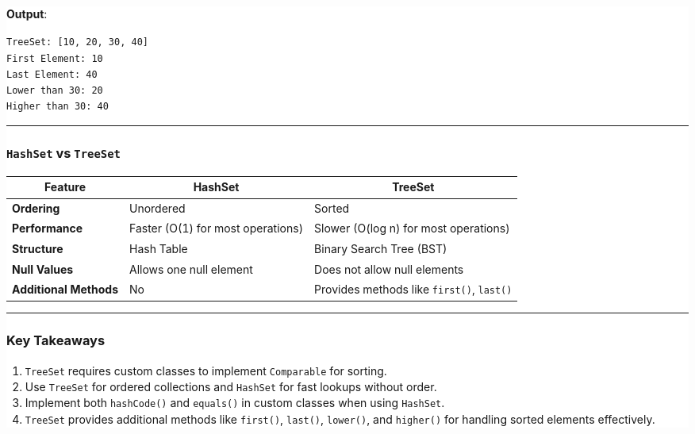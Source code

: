 ```java
```

**Output**:
```
TreeSet: [10, 20, 30, 40]
First Element: 10
Last Element: 40
Lower than 30: 20
Higher than 30: 40
```

---

### **`HashSet` vs `TreeSet`**

| **Feature**               | **HashSet**                         | **TreeSet**                        |
|---------------------------|--------------------------------------|-------------------------------------|
| **Ordering**              | Unordered                          | Sorted                             |
| **Performance**           | Faster (O(1) for most operations)  | Slower (O(log n) for most operations) |
| **Structure**             | Hash Table                         | Binary Search Tree (BST)           |
| **Null Values**           | Allows one null element            | Does not allow null elements       |
| **Additional Methods**    | No                                 | Provides methods like `first()`, `last()` |

---

### **Key Takeaways**

1. `TreeSet` requires custom classes to implement `Comparable` for sorting.  
2. Use `TreeSet` for ordered collections and `HashSet` for fast lookups without order.  
3. Implement both `hashCode()` and `equals()` in custom classes when using `HashSet`.  
4. `TreeSet` provides additional methods like `first()`, `last()`, `lower()`, and `higher()` for handling sorted elements effectively.  


